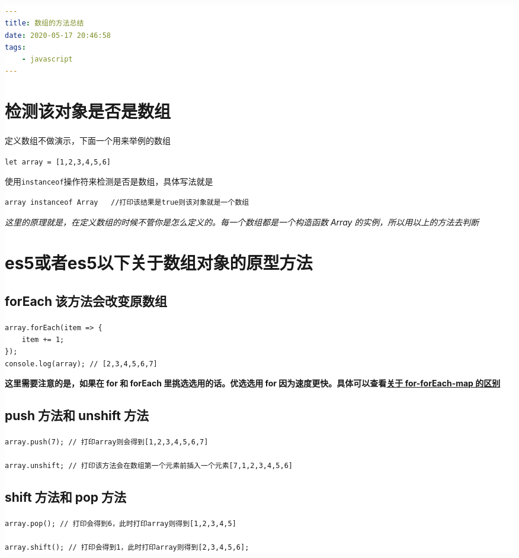 ```yaml
---
title: 数组的方法总结
date: 2020-05-17 20:46:58
tags:
    - javascript
---
```


# 检测该对象是否是数组

定义数组不做演示，下面一个用来举例的数组

```数组array
let array = [1,2,3,4,5,6]
```

使用`instanceof`操作符来检测是否是数组，具体写法就是

```
array instanceof Array   //打印该结果是true则该对象就是一个数组
```

_这里的原理就是，在定义数组的时候不管你是怎么定义的。每一个数组都是一个构造函数 Array 的实例，所以用以上的方法去判断_

# es5或者es5以下关于数组对象的原型方法

## forEach 该方法会改变原数组

```
array.forEach(item => {
    item += 1;
});
console.log(array); // [2,3,4,5,6,7]
```

**这里需要注意的是，如果在 for 和 forEach 里挑选选用的话。优选选用 for 因为速度更快。具体可以查看[关于 for-forEach-map 的区别](/2019/07/17/关于for-forEach-map的区别/)**

## push 方法和 unshift 方法

```
array.push(7); // 打印array则会得到[1,2,3,4,5,6,7]

array.unshift; // 打印该方法会在数组第一个元素前插入一个元素[7,1,2,3,4,5,6]
```

## shift 方法和 pop 方法

```
array.pop(); // 打印会得到6，此时打印array则得到[1,2,3,4,5]

array.shift(); // 打印会得到1，此时打印array则得到[2,3,4,5,6];
```
